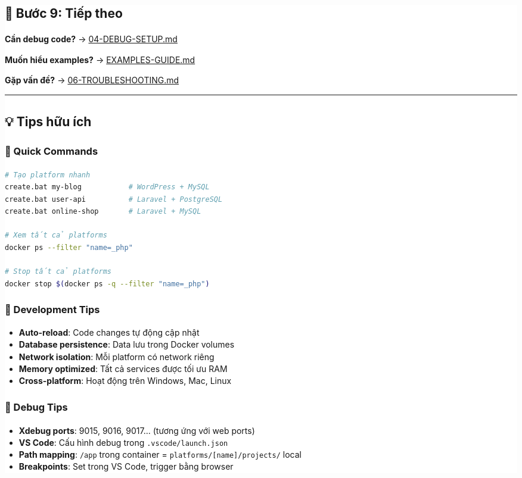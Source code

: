 ## 🎯 Bước 9: Tiếp theo

**Cần debug code?** → [04-DEBUG-SETUP.md](04-DEBUG-SETUP.md)

**Muốn hiểu examples?** → [EXAMPLES-GUIDE.md](../EXAMPLES-GUIDE.md)

**Gặp vấn đề?** → [06-TROUBLESHOOTING.md](06-TROUBLESHOOTING.md)

---

## 💡 Tips hữu ích

### 🚀 Quick Commands
```bash
# Tạo platform nhanh
create.bat my-blog           # WordPress + MySQL
create.bat user-api          # Laravel + PostgreSQL
create.bat online-shop       # Laravel + MySQL

# Xem tất cả platforms
docker ps --filter "name=_php"

# Stop tất cả platforms
docker stop $(docker ps -q --filter "name=_php")
```

### 🔧 Development Tips
- **Auto-reload**: Code changes tự động cập nhật
- **Database persistence**: Data lưu trong Docker volumes
- **Network isolation**: Mỗi platform có network riêng
- **Memory optimized**: Tất cả services được tối ưu RAM
- **Cross-platform**: Hoạt động trên Windows, Mac, Linux

### 🐛 Debug Tips
- **Xdebug ports**: 9015, 9016, 9017... (tương ứng với web ports)
- **VS Code**: Cấu hình debug trong `.vscode/launch.json`
- **Path mapping**: `/app` trong container = `platforms/[name]/projects/` local
- **Breakpoints**: Set trong VS Code, trigger bằng browser
